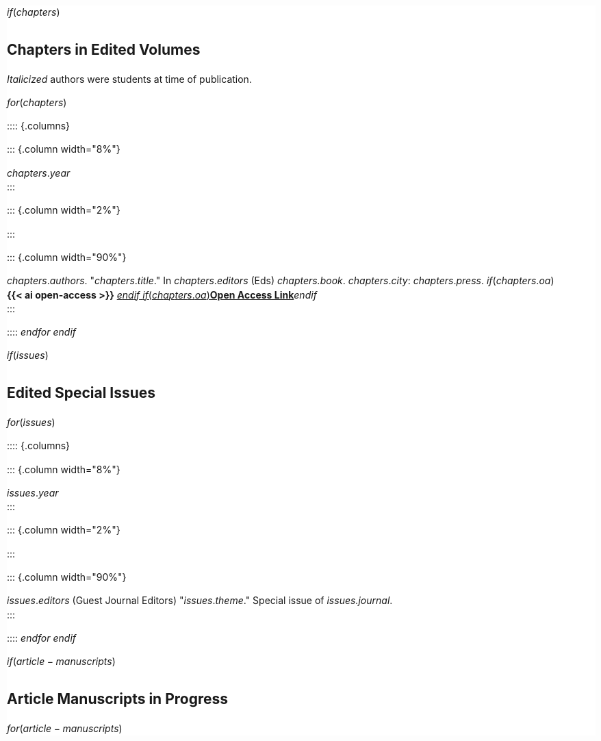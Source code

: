 
$if(chapters)$

## Chapters in Edited Volumes

*Italicized* authors were students at time of publication.   

$for(chapters)$

:::: {.columns}

::: {.column width="8%"}

$chapters.year$<br>
:::

::: {.column width="2%"}

:::

::: {.column width="90%"}

$chapters.authors$. "$chapters.title$." In $chapters.editors$ (Eds) *$chapters.book$*. $chapters.city$: $chapters.press$. $if(chapters.oa)$<br>**{{< ai open-access >}}** [$endif$ $if(chapters.oa)$**Open Access Link**]($chapters.ilink$)$endif$<br>
:::

::::
$endfor$
$endif$

$if(issues)$

## Edited Special Issues

$for(issues)$

:::: {.columns}

::: {.column width="8%"}

$issues.year$<br>
:::

::: {.column width="2%"}

:::

::: {.column width="90%"}

$issues.editors$ (Guest Journal Editors) "$issues.theme$." Special issue of *$issues.journal$*. <br>
:::

::::
$endfor$
$endif$


$if(article-manuscripts)$
## Article Manuscripts in Progress
$for(article-manuscripts)$
